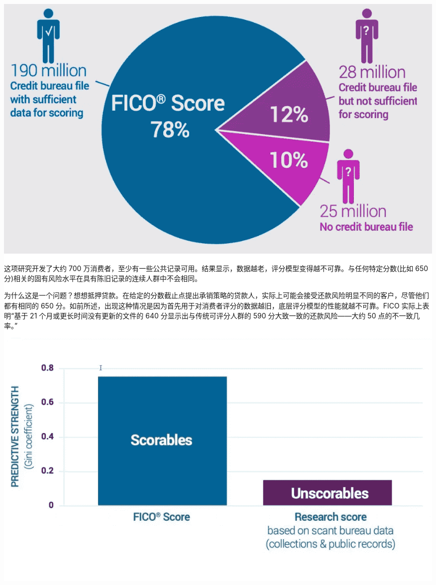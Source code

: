 ![](img/be6752179eae02d5d93b8a30c94be677.png)

这项研究开发了大约 700 万消费者，至少有一些公共记录可用。结果显示，数据越老，评分模型变得越不可靠。与任何特定分数(比如 650 分)相关的固有风险水平在具有陈旧记录的连续人群中不会相同。

为什么这是一个问题？想想抵押贷款。在给定的分数截止点提出承销策略的贷款人，实际上可能会接受还款风险明显不同的客户，尽管他们都有相同的 650 分。如前所述，出现这种情况是因为首先用于对消费者评分的数据越旧，底层评分模型的性能就越不可靠。FICO 实际上表明“基于 21 个月或更长时间没有更新的文件的 640 分显示出与传统可评分人群的 590 分大致一致的还款风险——大约 50 点的不一致几率。”

![](img/442034ccec30f691dbd2c83624102134.png)
